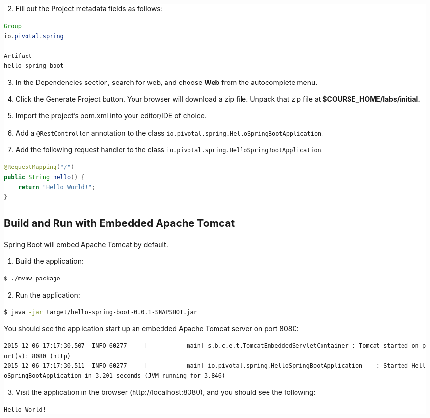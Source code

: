 2. Fill out the Project metadata fields as follows:

```java
Group
io.pivotal.spring

Artifact
hello-spring-boot
```

3. In the Dependencies section, search for web, and choose **Web** from the autocomplete menu.

4. Click the Generate Project button. Your browser will download a zip file. Unpack that zip file at **$COURSE_HOME/labs/initial.**

5. Import the project’s pom.xml into your editor/IDE of choice.

6. Add a ```@RestController``` annotation to the class ```io.pivotal.spring.HelloSpringBootApplication```.

7. Add the following request handler to the class ```io.pivotal.spring.HelloSpringBootApplication```:


```java
@RequestMapping("/")
public String hello() {
    return "Hello World!";
}
```

## Build and Run with Embedded Apache Tomcat

Spring Boot will embed Apache Tomcat by default.

1. Build the application:

```bash
$ ./mvnw package
```

2. Run the application:

```bash
$ java -jar target/hello-spring-boot-0.0.1-SNAPSHOT.jar
```

You should see the application start up an embedded Apache Tomcat server on port 8080:

```code
2015-12-06 17:17:30.507  INFO 60277 --- [           main] s.b.c.e.t.TomcatEmbeddedServletContainer : Tomcat started on port(s): 8080 (http)
2015-12-06 17:17:30.511  INFO 60277 --- [           main] io.pivotal.spring.HelloSpringBootApplication    : Started HelloSpringBootApplication in 3.201 seconds (JVM running for 3.846)
```

3. Visit the application in the browser (http://localhost:8080), and you should see the following:

```code
Hello World!
```

